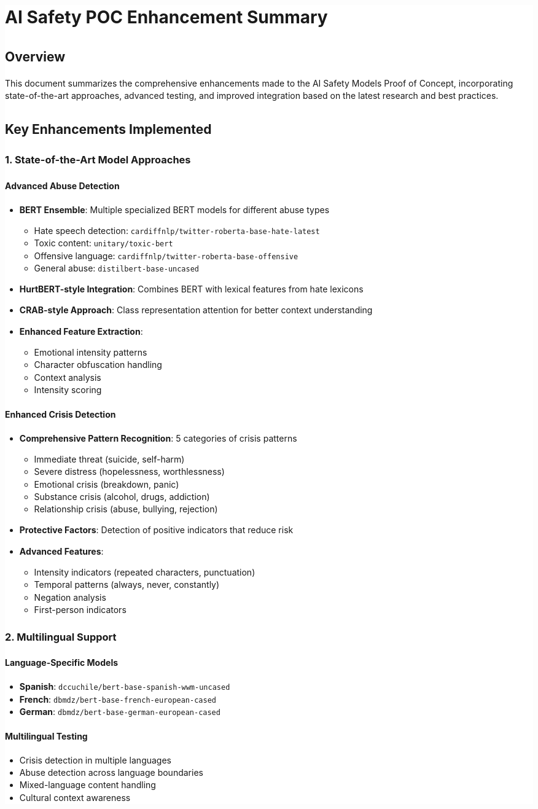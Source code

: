 # AI Safety POC Enhancement Summary

## Overview

This document summarizes the comprehensive enhancements made to the AI Safety Models Proof of Concept, incorporating state-of-the-art approaches, advanced testing, and improved integration based on the latest research and best practices.

## Key Enhancements Implemented

### 1. State-of-the-Art Model Approaches

#### Advanced Abuse Detection
- **BERT Ensemble**: Multiple specialized BERT models for different abuse types
  - Hate speech detection: `cardiffnlp/twitter-roberta-base-hate-latest`
  - Toxic content: `unitary/toxic-bert`
  - Offensive language: `cardiffnlp/twitter-roberta-base-offensive`
  - General abuse: `distilbert-base-uncased`

- **HurtBERT-style Integration**: Combines BERT with lexical features from hate lexicons
- **CRAB-style Approach**: Class representation attention for better context understanding
- **Enhanced Feature Extraction**: 
  - Emotional intensity patterns
  - Character obfuscation handling
  - Context analysis
  - Intensity scoring

#### Enhanced Crisis Detection
- **Comprehensive Pattern Recognition**: 5 categories of crisis patterns
  - Immediate threat (suicide, self-harm)
  - Severe distress (hopelessness, worthlessness)
  - Emotional crisis (breakdown, panic)
  - Substance crisis (alcohol, drugs, addiction)
  - Relationship crisis (abuse, bullying, rejection)

- **Protective Factors**: Detection of positive indicators that reduce risk
- **Advanced Features**:
  - Intensity indicators (repeated characters, punctuation)
  - Temporal patterns (always, never, constantly)
  - Negation analysis
  - First-person indicators

### 2. Multilingual Support

#### Language-Specific Models
- **Spanish**: `dccuchile/bert-base-spanish-wwm-uncased`
- **French**: `dbmdz/bert-base-french-european-cased`
- **German**: `dbmdz/bert-base-german-european-cased`

#### Multilingual Testing
- Crisis detection in multiple languages
- Abuse detection across language boundaries
- Mixed-language content handling
- Cultural context awareness
